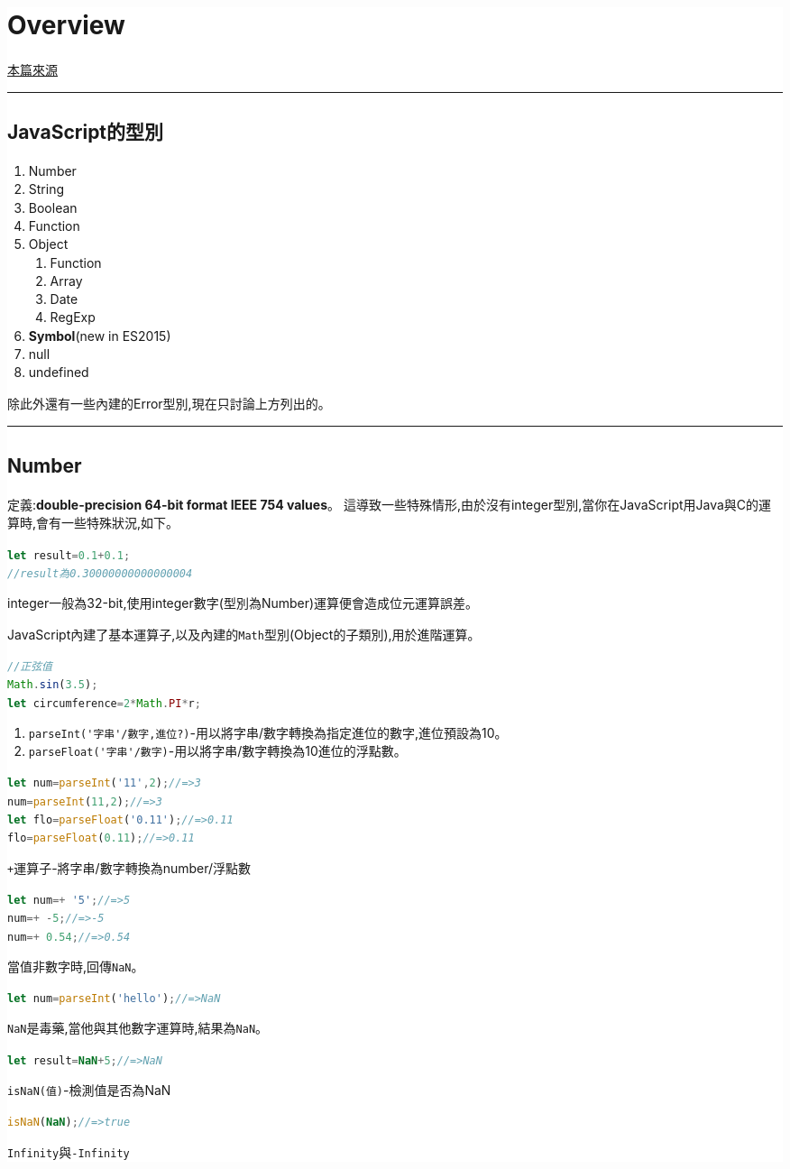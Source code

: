# Overview
[本篇來源](https://developer.mozilla.org/en-US/docs/Web/JavaScript/A_re-introduction_to_JavaScript)

***
## JavaScript的型別
1. Number
2. String
3. Boolean
4. Function
5. Object
   1. Function
   2. Array
   3. Date
   4. RegExp
6. **Symbol**(new in ES2015)
7. null
8. undefined
   
除此外還有一些內建的Error型別,現在只討論上方列出的。
***

## Number
定義:**double-precision 64-bit format IEEE 754 values**。
這導致一些特殊情形,由於沒有integer型別,當你在JavaScript用Java與C的運算時,會有一些特殊狀況,如下。
```js
let result=0.1+0.1;
//result為0.30000000000000004
```
integer一般為32-bit,使用integer數字(型別為Number)運算便會造成位元運算誤差。

JavaScript內建了基本運算子,以及內建的`Math`型別(Object的子類別),用於進階運算。
```js
//正弦值
Math.sin(3.5);
let circumference=2*Math.PI*r;
```
1. `parseInt('字串'/數字,進位?)`-用以將字串/數字轉換為指定進位的數字,進位預設為10。
2. `parseFloat('字串'/數字)`-用以將字串/數字轉換為10進位的浮點數。
```js
let num=parseInt('11',2);//=>3
num=parseInt(11,2);//=>3
let flo=parseFloat('0.11');//=>0.11
flo=parseFloat(0.11);//=>0.11
```
`+`運算子-將字串/數字轉換為number/浮點數
```js
let num=+ '5';//=>5
num=+ -5;//=>-5
num=+ 0.54;//=>0.54
```
當值非數字時,回傳`NaN`。
```js
let num=parseInt('hello');//=>NaN
```
`NaN`是毒藥,當他與其他數字運算時,結果為`NaN`。
```js
let result=NaN+5;//=>NaN
```
`isNaN(值)`-檢測值是否為NaN
```js
isNaN(NaN);//=>true
```
`Infinity`與`-Infinity`
```js
```